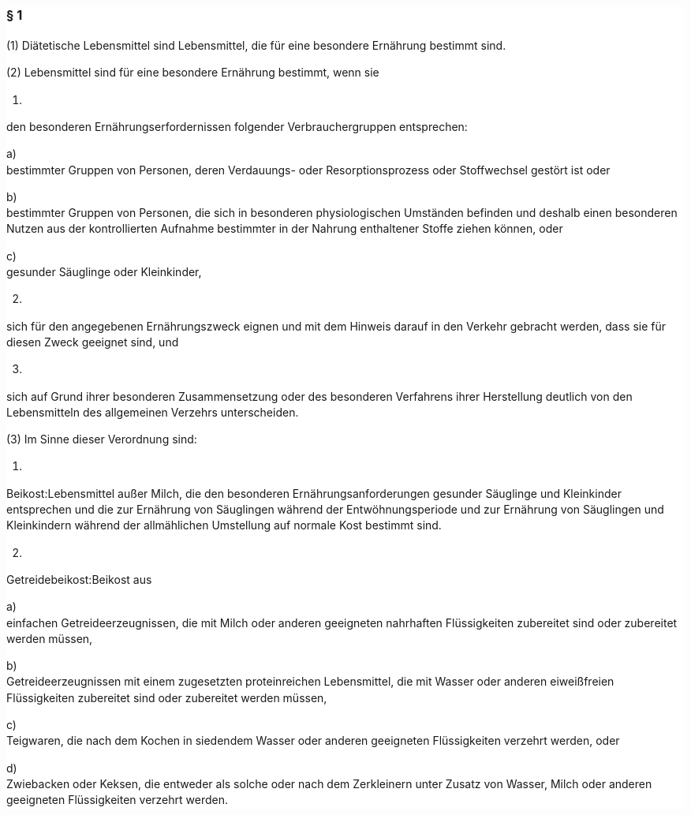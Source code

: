 ### 

### § 1

(1) Diätetische Lebensmittel sind Lebensmittel, die für eine besondere Ernährung bestimmt sind.

(2) Lebensmittel sind für eine besondere Ernährung bestimmt, wenn sie

1.  
den besonderen Ernährungserfordernissen folgender Verbrauchergruppen entsprechen:

a)  
bestimmter Gruppen von Personen, deren Verdauungs- oder Resorptionsprozess oder Stoffwechsel gestört ist oder

b)  
bestimmter Gruppen von Personen, die sich in besonderen physiologischen Umständen befinden und deshalb einen besonderen Nutzen aus der kontrollierten Aufnahme bestimmter in der Nahrung enthaltener Stoffe ziehen können, oder

c)  
gesunder Säuglinge oder Kleinkinder,

2.  
sich für den angegebenen Ernährungszweck eignen und mit dem Hinweis darauf in den Verkehr gebracht werden, dass sie für diesen Zweck geeignet sind, und

3.  
sich auf Grund ihrer besonderen Zusammensetzung oder des besonderen Verfahrens ihrer Herstellung deutlich von den Lebensmitteln des allgemeinen Verzehrs unterscheiden.

(3) Im Sinne dieser Verordnung sind:

1.  
Beikost:Lebensmittel außer Milch, die den besonderen Ernährungsanforderungen gesunder Säuglinge und Kleinkinder entsprechen und die zur Ernährung von Säuglingen während der Entwöhnungsperiode und zur Ernährung von Säuglingen und Kleinkindern während der allmählichen Umstellung auf normale Kost bestimmt sind.

2.  
Getreidebeikost:Beikost aus

a)  
einfachen Getreideerzeugnissen, die mit Milch oder anderen geeigneten nahrhaften Flüssigkeiten zubereitet sind oder zubereitet werden müssen,

b)  
Getreideerzeugnissen mit einem zugesetzten proteinreichen Lebensmittel, die mit Wasser oder anderen eiweißfreien Flüssigkeiten zubereitet sind oder zubereitet werden müssen,

c)  
Teigwaren, die nach dem Kochen in siedendem Wasser oder anderen geeigneten Flüssigkeiten verzehrt werden, oder

d)  
Zwiebacken oder Keksen, die entweder als solche oder nach dem Zerkleinern unter Zusatz von Wasser, Milch oder anderen geeigneten Flüssigkeiten verzehrt werden.
